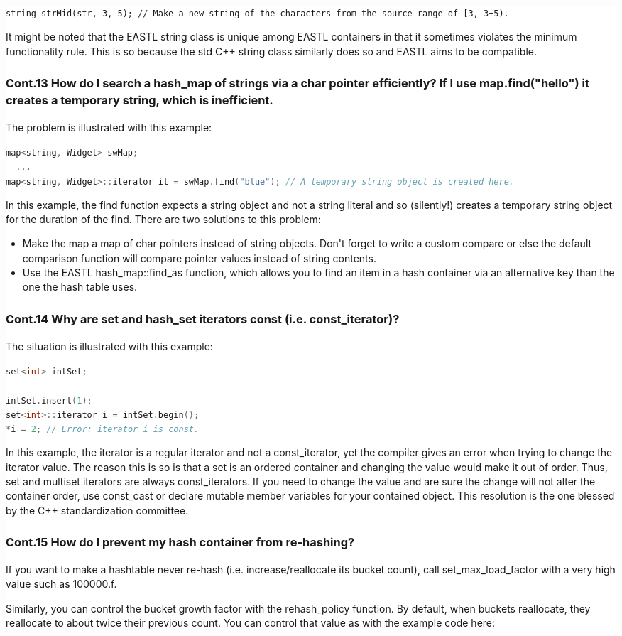 `string strMid(str, 3, 5); // Make a new string of the characters from the source range of [3, 3+5).`

It might be noted that the EASTL string class is unique among EASTL containers in that it sometimes violates the minimum functionality rule. This is so because the std C++ string class similarly does so and EASTL aims to be compatible.

### Cont.13 How do I search a hash_map of strings via a char pointer efficiently? If I use map.find("hello") it creates a temporary string, which is inefficient.

The problem is illustrated with this example:

```cpp
map<string, Widget> swMap;
  ...
map<string, Widget>::iterator it = swMap.find("blue"); // A temporary string object is created here.
```

In this example, the find function expects a string object and not a string literal and so (silently!) creates a temporary string object for the duration of the find. There are two solutions to this problem:

* Make the map a map of char pointers instead of string objects. Don't forget to write a custom compare or else the default comparison function will compare pointer values instead of string contents.
* Use the EASTL hash_map::find_as function, which allows you to find an item in a hash container via an alternative key than the one the hash table uses.

### Cont.14 Why are set and hash_set iterators const (i.e. const_iterator)?

The situation is illustrated with this example:

```cpp
set<int> intSet;

intSet.insert(1);
set<int>::iterator i = intSet.begin();
*i = 2; // Error: iterator i is const.
```

In this example, the iterator is a regular iterator and not a const_iterator, yet the compiler gives an error when trying to change the iterator value. The reason this is so is that a set is an ordered container and changing the value would make it out of order. Thus, set and multiset iterators are always const_iterators. If you need to change the value and are sure the change will not alter the container order, use const_cast or declare mutable member variables for your contained object. This resolution is the one blessed by the C++ standardization committee.

### Cont.15 How do I prevent my hash container from re-hashing?

If you want to make a hashtable never re-hash (i.e. increase/reallocate its bucket count), call set_max_load_factor with a very high value such as 100000.f.

Similarly, you can control the bucket growth factor with the rehash_policy function. By default, when buckets reallocate, they reallocate to about twice their previous count. You can control that value as with the example code here:
